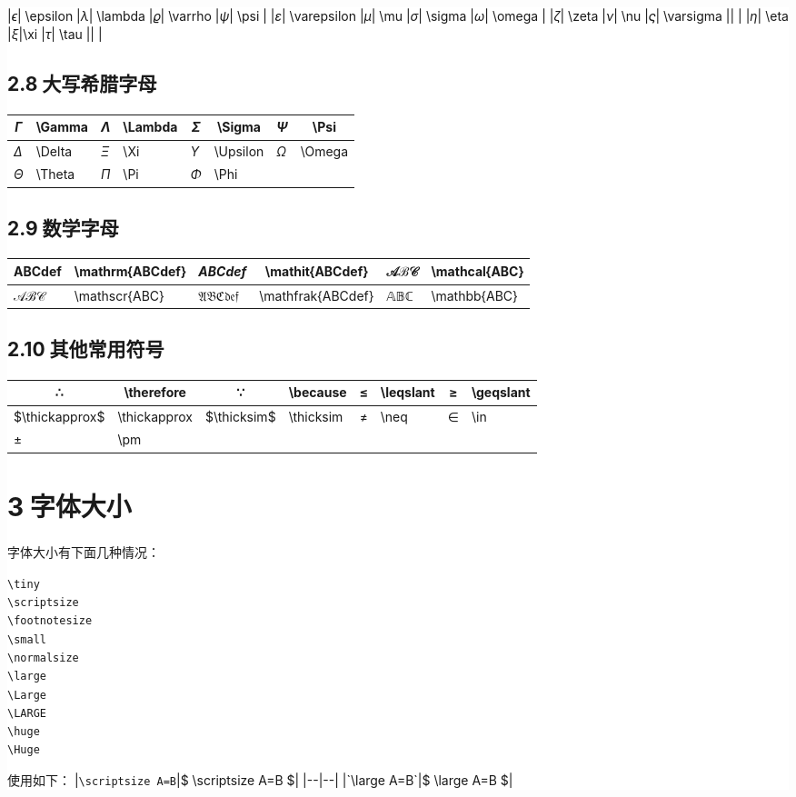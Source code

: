 |$\epsilon$| \epsilon |$\lambda$| \lambda |$\varrho$| \varrho |$\psi$| \psi |
|$\varepsilon$| \varepsilon |$\mu$| \mu |$\sigma$| \sigma |$\omega$| \omega |
|$\zeta$| \zeta |$\nu$| \nu |$\varsigma$| \varsigma ||  |
|$\eta$| \eta |$\xi$|\xi  |$\tau$| \tau ||  |

## 2.8 大写希腊字母
|$\Gamma$| \Gamma |$\Lambda$| \Lambda |$\Sigma$| \Sigma |$\Psi$| \Psi |
|--|--|--|--|--|--|--|--|
|$\Delta$| \Delta |$\Xi$| \Xi |$\Upsilon$|  \Upsilon|$\Omega$| \Omega |
|$\Theta$| \Theta |$\Pi$| \Pi |$\Phi$| \Phi ||  |
## 2.9 数学字母

|$\mathrm{ABCdef}$| \mathrm{ABCdef} |$\mathit{ABCdef}$| \mathit{ABCdef} |$\mathcal{ABC}$| \mathcal{ABC}|
|--|--|--|--|--|--|
|$\mathscr{ABC}$| \mathscr{ABC} |$\mathfrak{ABCdef}$| \mathfrak{ABCdef}|$\mathbb{ABC}$| \mathbb{ABC}

## 2.10 其他常用符号


|$\therefore$| \therefore |$\because$| \because |$\leqslant$| \leqslant |$\geqslant$| \geqslant |
|--|--|--|--|--|--|--|--|
|$\thickapprox$| \thickapprox |$\thicksim$| \thicksim |$\neq$| \neq |$\in$| \in |
|$\pm$| \pm ||  ||  ||  |

# 3 字体大小
字体大小有下面几种情况：

	\tiny
	\scriptsize
	\footnotesize
	\small
	\normalsize
	\large
	\Large
	\LARGE
	\huge
	\Huge

使用如下：
|`\scriptsize A=B`|$ \scriptsize A=B $|
|--|--|
|`\large A=B`|$ \large A=B $|